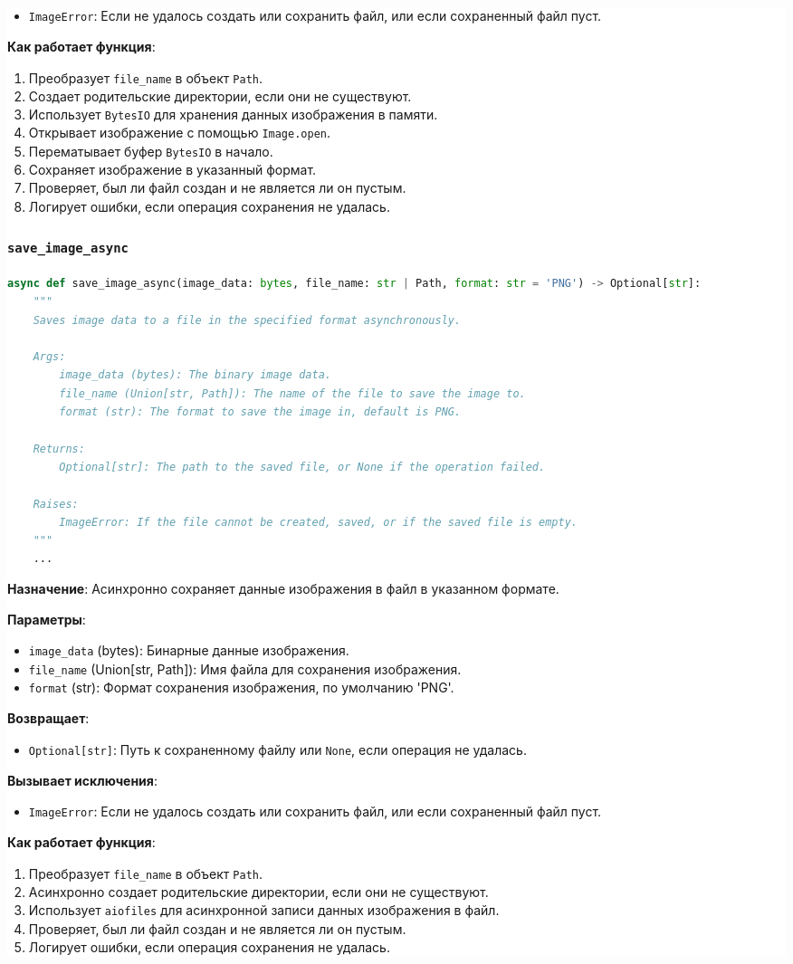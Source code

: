*   `ImageError`: Если не удалось создать или сохранить файл, или если сохраненный файл пуст.

**Как работает функция**:

1.  Преобразует `file_name` в объект `Path`.
2.  Создает родительские директории, если они не существуют.
3.  Использует `BytesIO` для хранения данных изображения в памяти.
4.  Открывает изображение с помощью `Image.open`.
5.  Перематывает буфер `BytesIO` в начало.
6.  Сохраняет изображение в указанный формат.
7.  Проверяет, был ли файл создан и не является ли он пустым.
8.  Логирует ошибки, если операция сохранения не удалась.

### `save_image_async`

```python
async def save_image_async(image_data: bytes, file_name: str | Path, format: str = 'PNG') -> Optional[str]:
    """
    Saves image data to a file in the specified format asynchronously.

    Args:
        image_data (bytes): The binary image data.
        file_name (Union[str, Path]): The name of the file to save the image to.
        format (str): The format to save the image in, default is PNG.

    Returns:
        Optional[str]: The path to the saved file, or None if the operation failed.

    Raises:
        ImageError: If the file cannot be created, saved, or if the saved file is empty.
    """
    ...
```

**Назначение**:
Асинхронно сохраняет данные изображения в файл в указанном формате.

**Параметры**:

*   `image_data` (bytes): Бинарные данные изображения.
*   `file_name` (Union[str, Path]): Имя файла для сохранения изображения.
*   `format` (str): Формат сохранения изображения, по умолчанию 'PNG'.

**Возвращает**:

*   `Optional[str]`: Путь к сохраненному файлу или `None`, если операция не удалась.

**Вызывает исключения**:

*   `ImageError`: Если не удалось создать или сохранить файл, или если сохраненный файл пуст.

**Как работает функция**:

1.  Преобразует `file_name` в объект `Path`.
2.  Асинхронно создает родительские директории, если они не существуют.
3.  Использует `aiofiles` для асинхронной записи данных изображения в файл.
4.  Проверяет, был ли файл создан и не является ли он пустым.
5.  Логирует ошибки, если операция сохранения не удалась.
